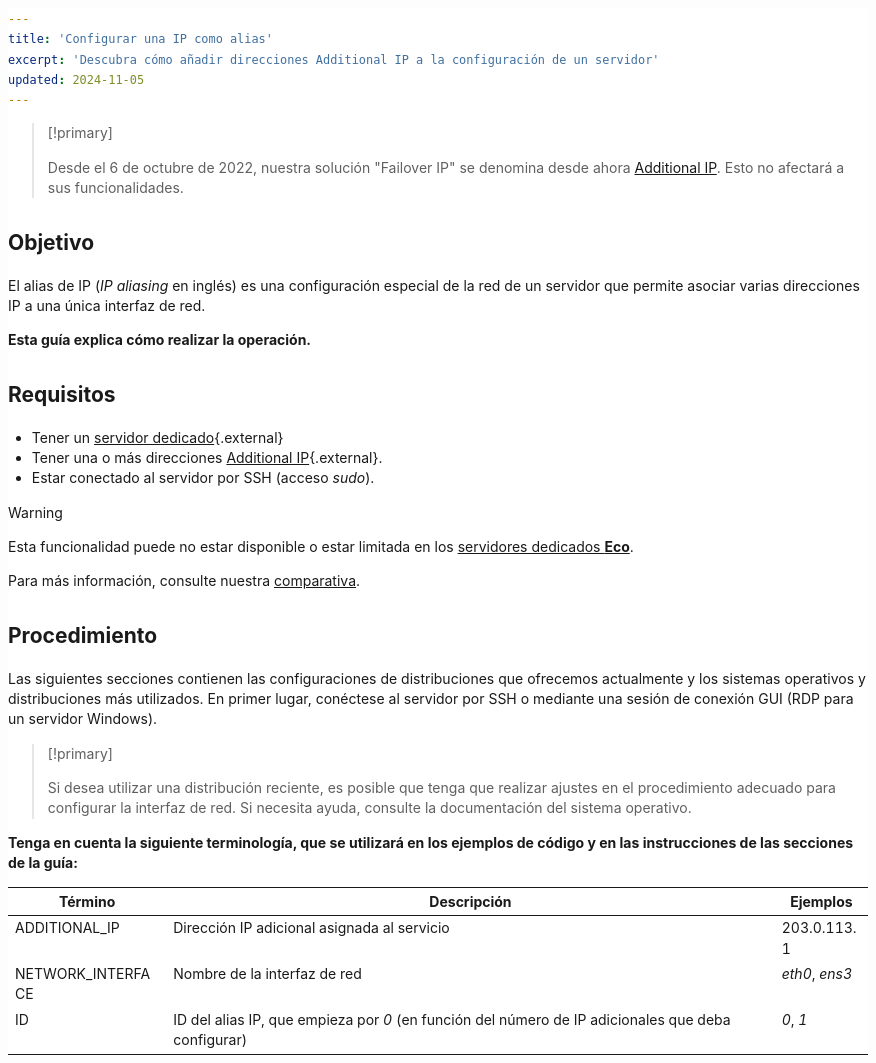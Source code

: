 ```yaml
---
title: 'Configurar una IP como alias'
excerpt: 'Descubra cómo añadir direcciones Additional IP a la configuración de un servidor'
updated: 2024-11-05
---
```


> [!primary]
>
> Desde el 6 de octubre de 2022, nuestra solución "Failover IP" se denomina desde ahora [Additional IP](/links/network/additional-ip). Esto no afectará a sus funcionalidades.
>

## Objetivo

El alias de IP (*IP aliasing* en inglés) es una configuración especial de la red de un servidor que permite asociar varias direcciones IP a una única interfaz de red.

**Esta guía explica cómo realizar la operación.**

## Requisitos

- Tener un [servidor dedicado](/links/bare-metal/bare-metal){.external}
- Tener una o más direcciones [Additional IP](/links/network/additional-ip){.external}.
- Estar conectado al servidor por SSH (acceso *sudo*).

> [!warning]
> Esta funcionalidad puede no estar disponible o estar limitada en los [servidores dedicados **Eco**](https://eco.ovhcloud.com/es/about/).
>
> Para más información, consulte nuestra [comparativa](https://eco.ovhcloud.com/es/compare/).

## Procedimiento

Las siguientes secciones contienen las configuraciones de distribuciones que ofrecemos actualmente y los sistemas operativos y distribuciones más utilizados. En primer lugar, conéctese al servidor por SSH o mediante una sesión de conexión GUI (RDP para un servidor Windows).

> [!primary]
>
> Si desea utilizar una distribución reciente, es posible que tenga que realizar ajustes en el procedimiento adecuado para configurar la interfaz de red. Si necesita ayuda, consulte la documentación del sistema operativo.
>

**Tenga en cuenta la siguiente terminología, que se utilizará en los ejemplos de código y en las instrucciones de las secciones de la guía:**

|Término|Descripción|Ejemplos|
|---|---|---|
|ADDITIONAL_IP|Dirección IP adicional asignada al servicio|203.0.113.1|
|NETWORK_INTERFACE|Nombre de la interfaz de red|*eth0*, *ens3*|
|ID|ID del alias IP, que empieza por *0* (en función del número de IP adicionales que deba configurar)|*0*, *1*|
